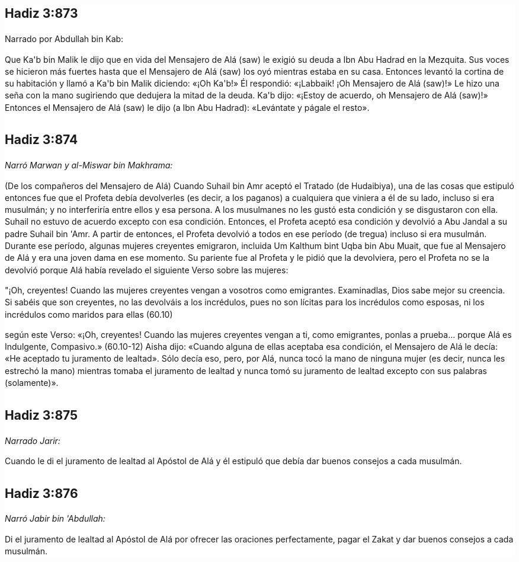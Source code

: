 
## Hadiz 3:873

Narrado por Abdullah bin Kab:

Que Ka'b bin Malik le dijo que en vida del Mensajero de Alá (saw) le exigió su deuda a Ibn Abu Hadrad en la Mezquita. Sus voces se hicieron más fuertes hasta que el Mensajero de Alá (saw) los oyó mientras estaba en su casa. Entonces levantó la cortina de su habitación y llamó a Ka'b bin Malik diciendo: «¡Oh Ka'b!» Él respondió: «¡Labbaik! ¡Oh Mensajero de Alá (saw)!» Le hizo una seña con la mano sugiriendo que dedujera la mitad de la deuda. Ka'b dijo: «¡Estoy de acuerdo, oh Mensajero de Alá (saw)!» Entonces el Mensajero de Alá (saw) le dijo (a Ibn Abu Hadrad): «Levántate y págale el resto».


## Hadiz 3:874

_Narró Marwan y al-Miswar bin Makhrama:_

(De los compañeros del Mensajero de Alá) Cuando Suhail bin Amr aceptó el Tratado (de Hudaibiya), una de las cosas que estipuló entonces fue que el Profeta debía devolverles (es decir, a los paganos) a cualquiera que viniera a él de su lado, incluso si era musulmán; y no interferiría entre ellos y esa persona. A los musulmanes no les gustó esta condición y se disgustaron con ella. Suhail no estuvo de acuerdo excepto con esa condición. Entonces, el Profeta aceptó esa condición y devolvió a Abu Jandal a su padre Suhail bin 'Amr. A partir de entonces, el Profeta devolvió a todos en ese período (de tregua) incluso si era musulmán. Durante ese período, algunas mujeres creyentes emigraron, incluida Um Kalthum bint Uqba bin Abu Muait, que fue al Mensajero de Alá y era una joven dama en ese momento. Su pariente fue al Profeta y le pidió que la devolviera, pero el Profeta no se la devolvió porque Alá había revelado el siguiente Verso sobre las mujeres:

"¡Oh, creyentes! Cuando las mujeres creyentes vengan a vosotros como emigrantes. Examinadlas, Dios sabe mejor su creencia. Si sabéis que son creyentes, no las devolváis a los incrédulos, pues no son lícitas para los incrédulos como esposas, ni los incrédulos como maridos para ellas (60.10)

según este Verso: «¡Oh, creyentes! Cuando las mujeres creyentes vengan a ti, como emigrantes, ponlas a prueba… porque Alá es Indulgente, Compasivo.» (60.10-12) Aisha dijo: «Cuando alguna de ellas aceptaba esa condición, el Mensajero de Alá le decía: «He aceptado tu juramento de lealtad». Sólo decía eso, pero, por Alá, nunca tocó la mano de ninguna mujer (es decir, nunca les estrechó la mano) mientras tomaba el juramento de lealtad y nunca tomó su juramento de lealtad excepto con sus palabras (solamente)».


## Hadiz 3:875

_Narrado Jarir:_

Cuando le di el juramento de lealtad al Apóstol de Alá y él estipuló que debía dar buenos consejos a cada musulmán.


## Hadiz 3:876

_Narró Jabir bin 'Abdullah:_

Di el juramento de lealtad al Apóstol de Alá por ofrecer las oraciones perfectamente, pagar el Zakat y dar buenos consejos a cada musulmán.
